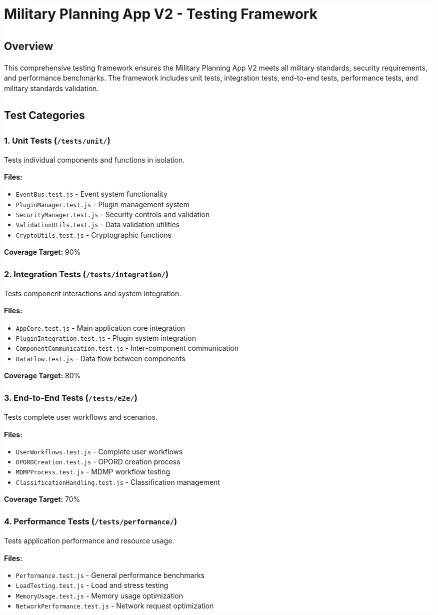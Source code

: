 # Military Planning App V2 - Testing Framework

## Overview

This comprehensive testing framework ensures the Military Planning App V2 meets all military standards, security requirements, and performance benchmarks. The framework includes unit tests, integration tests, end-to-end tests, performance tests, and military standards validation.

## Test Categories

### 1. Unit Tests (`/tests/unit/`)
Tests individual components and functions in isolation.

**Files:**
- `EventBus.test.js` - Event system functionality
- `PluginManager.test.js` - Plugin management system
- `SecurityManager.test.js` - Security controls and validation
- `ValidationUtils.test.js` - Data validation utilities
- `CryptoUtils.test.js` - Cryptographic functions

**Coverage Target:** 90%

### 2. Integration Tests (`/tests/integration/`)
Tests component interactions and system integration.

**Files:**
- `AppCore.test.js` - Main application core integration
- `PluginIntegration.test.js` - Plugin system integration
- `ComponentCommunication.test.js` - Inter-component communication
- `DataFlow.test.js` - Data flow between components

**Coverage Target:** 80%

### 3. End-to-End Tests (`/tests/e2e/`)
Tests complete user workflows and scenarios.

**Files:**
- `UserWorkflows.test.js` - Complete user workflows
- `OPORDCreation.test.js` - OPORD creation process
- `MDMPProcess.test.js` - MDMP workflow testing
- `ClassificationHandling.test.js` - Classification management

**Coverage Target:** 70%

### 4. Performance Tests (`/tests/performance/`)
Tests application performance and resource usage.

**Files:**
- `Performance.test.js` - General performance benchmarks
- `LoadTesting.test.js` - Load and stress testing
- `MemoryUsage.test.js` - Memory usage optimization
- `NetworkPerformance.test.js` - Network request optimization
